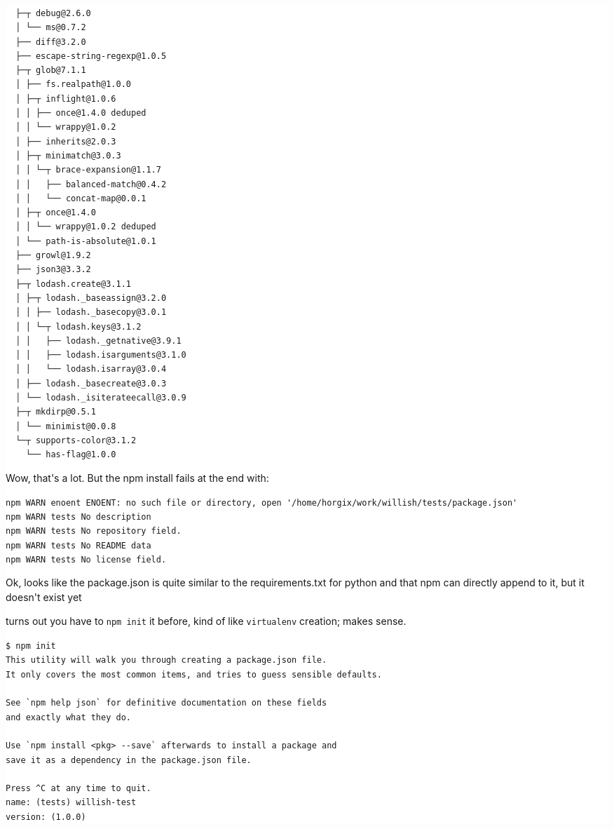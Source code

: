 ```
  ├─┬ debug@2.6.0
  │ └── ms@0.7.2
  ├── diff@3.2.0
  ├── escape-string-regexp@1.0.5
  ├─┬ glob@7.1.1
  │ ├── fs.realpath@1.0.0
  │ ├─┬ inflight@1.0.6
  │ │ ├── once@1.4.0 deduped
  │ │ └── wrappy@1.0.2
  │ ├── inherits@2.0.3
  │ ├─┬ minimatch@3.0.3
  │ │ └─┬ brace-expansion@1.1.7
  │ │   ├── balanced-match@0.4.2
  │ │   └── concat-map@0.0.1
  │ ├─┬ once@1.4.0
  │ │ └── wrappy@1.0.2 deduped
  │ └── path-is-absolute@1.0.1
  ├── growl@1.9.2
  ├── json3@3.3.2
  ├─┬ lodash.create@3.1.1
  │ ├─┬ lodash._baseassign@3.2.0
  │ │ ├── lodash._basecopy@3.0.1
  │ │ └─┬ lodash.keys@3.1.2
  │ │   ├── lodash._getnative@3.9.1
  │ │   ├── lodash.isarguments@3.1.0
  │ │   └── lodash.isarray@3.0.4
  │ ├── lodash._basecreate@3.0.3
  │ └── lodash._isiterateecall@3.0.9
  ├─┬ mkdirp@0.5.1
  │ └── minimist@0.0.8
  └─┬ supports-color@3.1.2
    └── has-flag@1.0.0
```

Wow, that's a lot.
But the npm install fails at the end with:

```
npm WARN enoent ENOENT: no such file or directory, open '/home/horgix/work/willish/tests/package.json'
npm WARN tests No description
npm WARN tests No repository field.
npm WARN tests No README data
npm WARN tests No license field.
```

Ok, looks like the package.json is quite similar to the requirements.txt for
python and that npm can directly append to it, but it doesn't exist yet

turns out you have to `npm init` it before, kind of like `virtualenv` creation;
makes sense.

```
$ npm init
This utility will walk you through creating a package.json file.
It only covers the most common items, and tries to guess sensible defaults.

See `npm help json` for definitive documentation on these fields
and exactly what they do.

Use `npm install <pkg> --save` afterwards to install a package and
save it as a dependency in the package.json file.

Press ^C at any time to quit.
name: (tests) willish-test
version: (1.0.0)
```